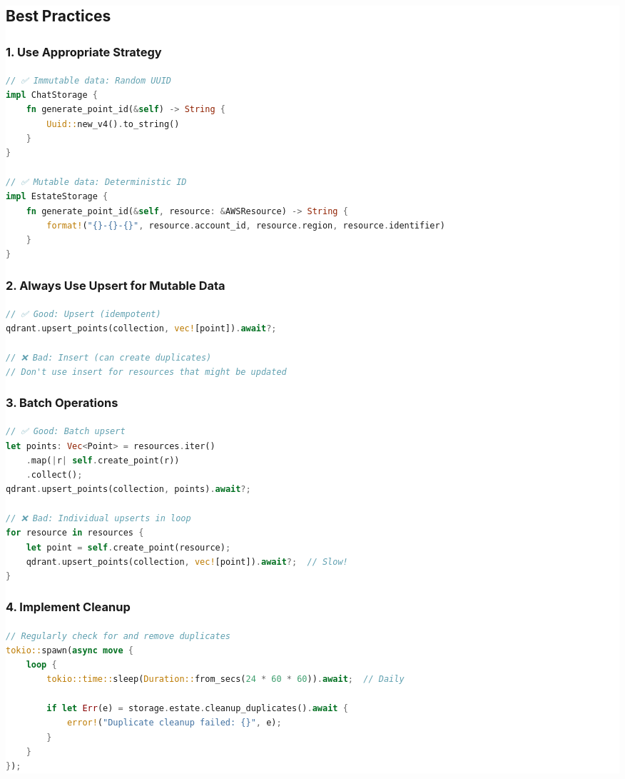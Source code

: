 ## Best Practices

### 1. Use Appropriate Strategy

```rust
// ✅ Immutable data: Random UUID
impl ChatStorage {
    fn generate_point_id(&self) -> String {
        Uuid::new_v4().to_string()
    }
}

// ✅ Mutable data: Deterministic ID
impl EstateStorage {
    fn generate_point_id(&self, resource: &AWSResource) -> String {
        format!("{}-{}-{}", resource.account_id, resource.region, resource.identifier)
    }
}
```

### 2. Always Use Upsert for Mutable Data

```rust
// ✅ Good: Upsert (idempotent)
qdrant.upsert_points(collection, vec![point]).await?;

// ❌ Bad: Insert (can create duplicates)
// Don't use insert for resources that might be updated
```

### 3. Batch Operations

```rust
// ✅ Good: Batch upsert
let points: Vec<Point> = resources.iter()
    .map(|r| self.create_point(r))
    .collect();
qdrant.upsert_points(collection, points).await?;

// ❌ Bad: Individual upserts in loop
for resource in resources {
    let point = self.create_point(resource);
    qdrant.upsert_points(collection, vec![point]).await?;  // Slow!
}
```

### 4. Implement Cleanup

```rust
// Regularly check for and remove duplicates
tokio::spawn(async move {
    loop {
        tokio::time::sleep(Duration::from_secs(24 * 60 * 60)).await;  // Daily

        if let Err(e) = storage.estate.cleanup_duplicates().await {
            error!("Duplicate cleanup failed: {}", e);
        }
    }
});
```
